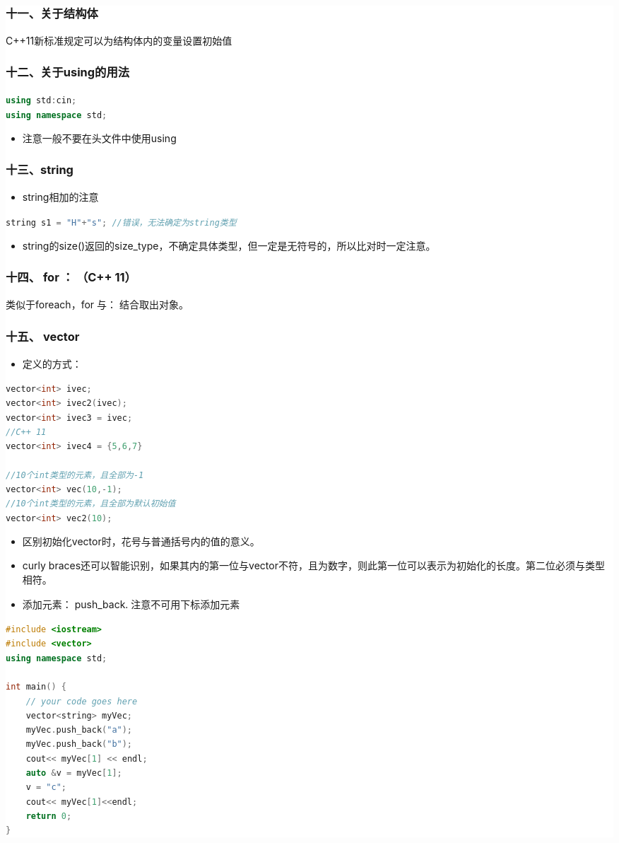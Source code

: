 ### 十一、关于结构体
C++11新标准规定可以为结构体内的变量设置初始值

### 十二、关于using的用法
```c++
using std:cin;
using namespace std;
```

* 注意一般不要在头文件中使用using


### 十三、string
* string相加的注意
```c++
string s1 = "H"+"s"; //错误，无法确定为string类型
```
* string的size()返回的size_type，不确定具体类型，但一定是无符号的，所以比对时一定注意。

### 十四、 for ： （C++ 11）
类似于foreach，for 与： 结合取出对象。

### 十五、 vector
* 定义的方式：
```c++
vector<int> ivec;
vector<int> ivec2(ivec);
vector<int> ivec3 = ivec;
//C++ 11
vector<int> ivec4 = {5,6,7}

//10个int类型的元素，且全部为-1
vector<int> vec(10,-1);
//10个int类型的元素，且全部为默认初始值
vector<int> vec2(10);
```
* 区别初始化vector时，花号与普通括号内的值的意义。
* curly braces还可以智能识别，如果其内的第一位与vector不符，且为数字，则此第一位可以表示为初始化的长度。第二位必须与类型相符。

* 添加元素： push_back. 注意不可用下标添加元素
```c++
#include <iostream>
#include <vector>
using namespace std;

int main() {
	// your code goes here
	vector<string> myVec;
	myVec.push_back("a");
	myVec.push_back("b");
	cout<< myVec[1] << endl;
	auto &v = myVec[1];
	v = "c";
	cout<< myVec[1]<<endl;
	return 0;
}
```
